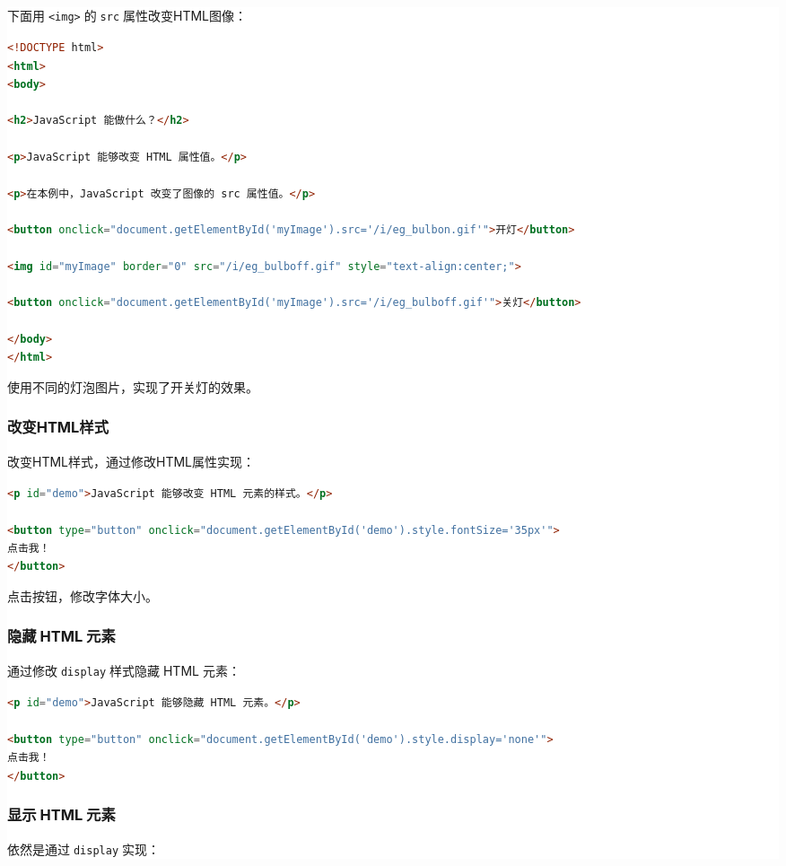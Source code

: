 下面用 `<img>` 的 `src` 属性改变HTML图像：

```html
<!DOCTYPE html>
<html>
<body>

<h2>JavaScript 能做什么？</h2>

<p>JavaScript 能够改变 HTML 属性值。</p>

<p>在本例中，JavaScript 改变了图像的 src 属性值。</p>

<button onclick="document.getElementById('myImage').src='/i/eg_bulbon.gif'">开灯</button>

<img id="myImage" border="0" src="/i/eg_bulboff.gif" style="text-align:center;">

<button onclick="document.getElementById('myImage').src='/i/eg_bulboff.gif'">关灯</button>

</body>
</html>
```

使用不同的灯泡图片，实现了开关灯的效果。

### 改变HTML样式

改变HTML样式，通过修改HTML属性实现：

```html
<p id="demo">JavaScript 能够改变 HTML 元素的样式。</p>

<button type="button" onclick="document.getElementById('demo').style.fontSize='35px'">
点击我！
</button>
```

点击按钮，修改字体大小。

### 隐藏 HTML 元素

通过修改 `display` 样式隐藏 HTML 元素：

```html
<p id="demo">JavaScript 能够隐藏 HTML 元素。</p>

<button type="button" onclick="document.getElementById('demo').style.display='none'">
点击我！
</button>
```

### 显示 HTML 元素

依然是通过 `display` 实现：
